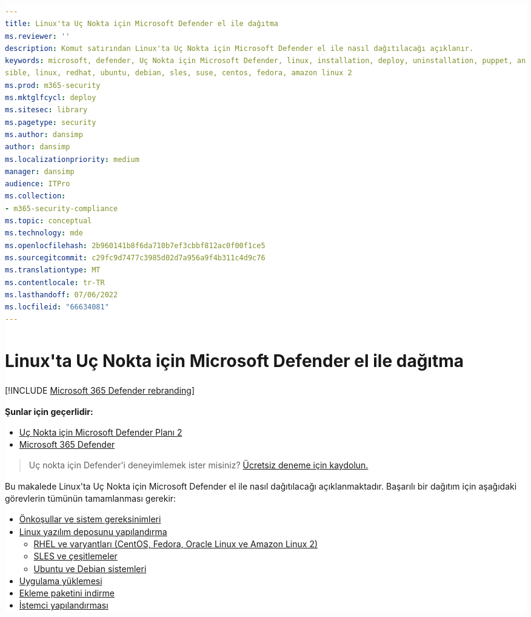 ```yaml
---
title: Linux'ta Uç Nokta için Microsoft Defender el ile dağıtma
ms.reviewer: ''
description: Komut satırından Linux'ta Uç Nokta için Microsoft Defender el ile nasıl dağıtılacağı açıklanır.
keywords: microsoft, defender, Uç Nokta için Microsoft Defender, linux, installation, deploy, uninstallation, puppet, ansible, linux, redhat, ubuntu, debian, sles, suse, centos, fedora, amazon linux 2
ms.prod: m365-security
ms.mktglfcycl: deploy
ms.sitesec: library
ms.pagetype: security
ms.author: dansimp
author: dansimp
ms.localizationpriority: medium
manager: dansimp
audience: ITPro
ms.collection:
- m365-security-compliance
ms.topic: conceptual
ms.technology: mde
ms.openlocfilehash: 2b960141b8f6da710b7ef3cbbf812ac0f00f1ce5
ms.sourcegitcommit: c29fc9d7477c3985d02d7a956a9f4b311c4d9c76
ms.translationtype: MT
ms.contentlocale: tr-TR
ms.lasthandoff: 07/06/2022
ms.locfileid: "66634081"
---
```

# <a name="deploy-microsoft-defender-for-endpoint-on-linux-manually"></a>Linux'ta Uç Nokta için Microsoft Defender el ile dağıtma

[!INCLUDE [Microsoft 365 Defender rebranding](../../includes/microsoft-defender.md)]

**Şunlar için geçerlidir:**
- [Uç Nokta için Microsoft Defender Planı 2](https://go.microsoft.com/fwlink/p/?linkid=2154037)
- [Microsoft 365 Defender](https://go.microsoft.com/fwlink/?linkid=2118804)

> Uç nokta için Defender'i deneyimlemek ister misiniz? [Ücretsiz deneme için kaydolun.](https://signup.microsoft.com/create-account/signup?products=7f379fee-c4f9-4278-b0a1-e4c8c2fcdf7e&ru=https://aka.ms/MDEp2OpenTrial?ocid=docs-wdatp-investigateip-abovefoldlink)

Bu makalede Linux'ta Uç Nokta için Microsoft Defender el ile nasıl dağıtılacağı açıklanmaktadır. Başarılı bir dağıtım için aşağıdaki görevlerin tümünün tamamlanması gerekir:

- [Önkoşullar ve sistem gereksinimleri](#prerequisites-and-system-requirements)
- [Linux yazılım deposunu yapılandırma](#configure-the-linux-software-repository)
  - [RHEL ve varyantları (CentOS, Fedora, Oracle Linux ve Amazon Linux 2)](#rhel-and-variants-centos-fedora-oracle-linux-and-amazon-linux-2)
  - [SLES ve çeşitlemeler](#sles-and-variants)
  - [Ubuntu ve Debian sistemleri](#ubuntu-and-debian-systems)
- [Uygulama yüklemesi](#application-installation)
- [Ekleme paketini indirme](#download-the-onboarding-package)
- [İstemci yapılandırması](#client-configuration)
